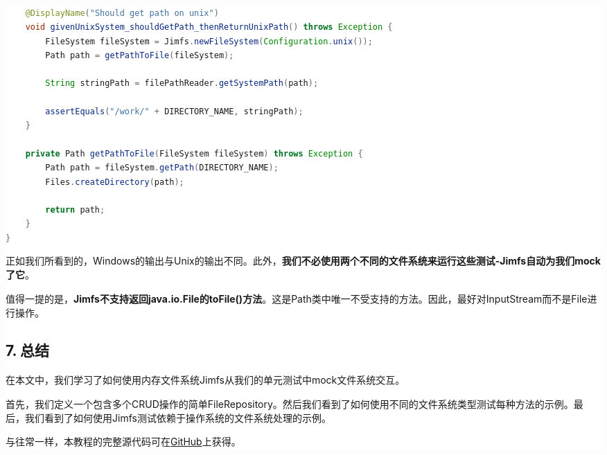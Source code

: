 ```java
    @DisplayName("Should get path on unix")
    void givenUnixSystem_shouldGetPath_thenReturnUnixPath() throws Exception {
        FileSystem fileSystem = Jimfs.newFileSystem(Configuration.unix());
        Path path = getPathToFile(fileSystem);

        String stringPath = filePathReader.getSystemPath(path);

        assertEquals("/work/" + DIRECTORY_NAME, stringPath);
    }

    private Path getPathToFile(FileSystem fileSystem) throws Exception {
        Path path = fileSystem.getPath(DIRECTORY_NAME);
        Files.createDirectory(path);

        return path;
    }
}
```

正如我们所看到的，Windows的输出与Unix的输出不同。此外，**我们不必使用两个不同的文件系统来运行这些测试-Jimfs自动为我们mock了它**。

值得一提的是，**Jimfs不支持返回java.io.File的toFile()方法**。这是Path类中唯一不受支持的方法。因此，最好对InputStream而不是File进行操作。

## 7. 总结

在本文中，我们学习了如何使用内存文件系统Jimfs从我们的单元测试中mock文件系统交互。

首先，我们定义一个包含多个CRUD操作的简单FileRepository。然后我们看到了如何使用不同的文件系统类型测试每种方法的示例。最后，我们看到了如何使用Jimfs测试依赖于操作系统的文件系统处理的示例。

与往常一样，本教程的完整源代码可在[GitHub](https://github.com/tuyucheng7/taketoday-tutorial4j/tree/master/software.test/mocks-1)上获得。